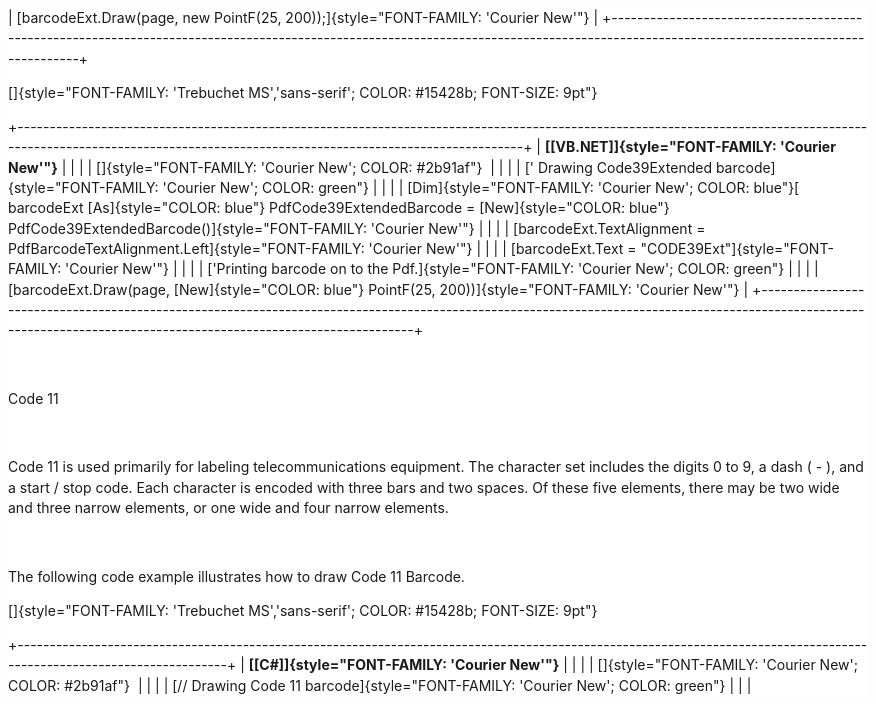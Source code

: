 | [barcodeExt.Draw(page, new PointF(25, 200));]{style="FONT-FAMILY: 'Courier New'"}                                                                                                     |
+---------------------------------------------------------------------------------------------------------------------------------------------------------------------------------------+

[]{style="FONT-FAMILY: 'Trebuchet MS','sans-serif'; COLOR: #15428b; FONT-SIZE: 9pt"} 

+--------------------------------------------------------------------------------------------------------------------------------------------------------------------------------------------------------------------+
| **[\[VB.NET\]]{style="FONT-FAMILY: 'Courier New'"}**                                                                                                                                                               |
|                                                                                                                                                                                                                    |
| []{style="FONT-FAMILY: 'Courier New'; COLOR: #2b91af"}                                                                                                                                                             |
|                                                                                                                                                                                                                    |
| [\' Drawing Code39Extended barcode]{style="FONT-FAMILY: 'Courier New'; COLOR: green"}                                                                                                                              |
|                                                                                                                                                                                                                    |
| [Dim]{style="FONT-FAMILY: 'Courier New'; COLOR: blue"}[ barcodeExt [As]{style="COLOR: blue"} PdfCode39ExtendedBarcode = [New]{style="COLOR: blue"} PdfCode39ExtendedBarcode()]{style="FONT-FAMILY: 'Courier New'"} |
|                                                                                                                                                                                                                    |
| [barcodeExt.TextAlignment = PdfBarcodeTextAlignment.Left]{style="FONT-FAMILY: 'Courier New'"}                                                                                                                      |
|                                                                                                                                                                                                                    |
| [barcodeExt.Text = \"CODE39Ext\"]{style="FONT-FAMILY: 'Courier New'"}                                                                                                                                              |
|                                                                                                                                                                                                                    |
| [\'Printing barcode on to the Pdf.]{style="FONT-FAMILY: 'Courier New'; COLOR: green"}                                                                                                                              |
|                                                                                                                                                                                                                    |
| [barcodeExt.Draw(page, [New]{style="COLOR: blue"} PointF(25, 200))]{style="FONT-FAMILY: 'Courier New'"}                                                                                                            |
+--------------------------------------------------------------------------------------------------------------------------------------------------------------------------------------------------------------------+

 

Code 11

 

Code 11 is used primarily for labeling telecommunications equipment. The character set includes the digits 0 to 9, a dash ( - ), and a start / stop code. Each character is encoded with three bars and two spaces. Of these five elements, there may be two wide and three narrow elements, or one wide and four narrow elements. 

 

The following code example illustrates how to draw Code 11 Barcode.

[]{style="FONT-FAMILY: 'Trebuchet MS','sans-serif'; COLOR: #15428b; FONT-SIZE: 9pt"} 

+----------------------------------------------------------------------------------------------------------------------------------------------------------------------+
| **[\[C#\]]{style="FONT-FAMILY: 'Courier New'"}**                                                                                                                     |
|                                                                                                                                                                      |
| []{style="FONT-FAMILY: 'Courier New'; COLOR: #2b91af"}                                                                                                               |
|                                                                                                                                                                      |
| [// Drawing Code 11 barcode]{style="FONT-FAMILY: 'Courier New'; COLOR: green"}                                                                                       |
|                                                                                                                                                                      |